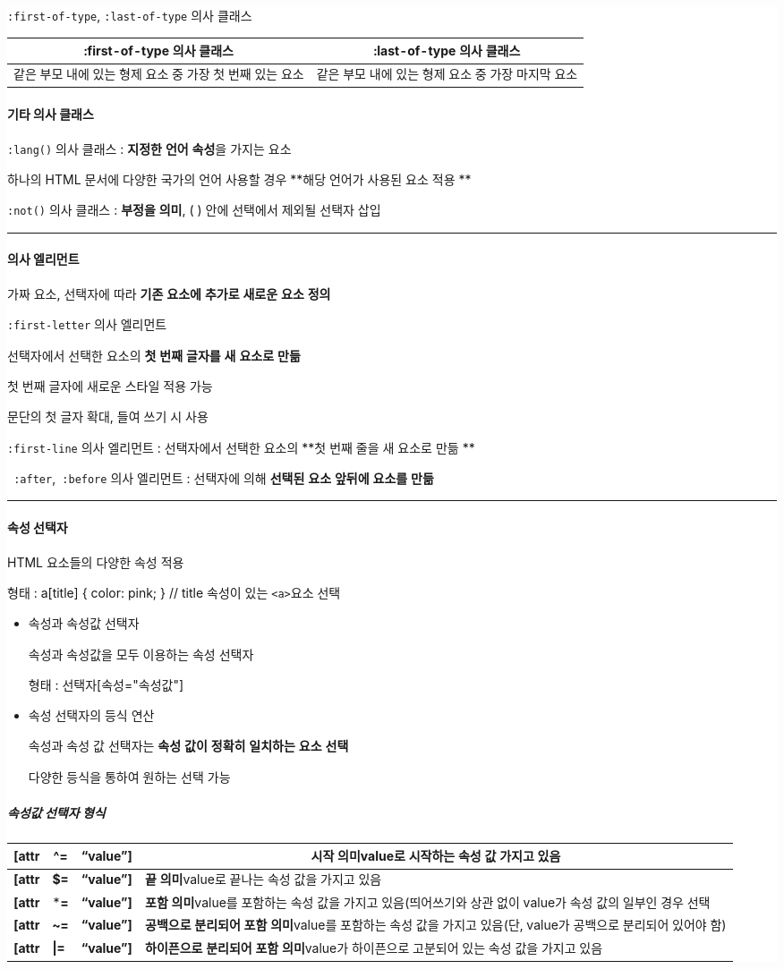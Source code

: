 `:first-of-type`, `:last-of-type` 의사 클래스

| **:first-of-type** **의사 클래스**                      | :last-of-type **의사 클래스**                     |
| ------------------------------------------------------- | ------------------------------------------------- |
| 같은 부모 내에 있는 형제 요소 중 가장 첫 번째 있는 요소 | 같은 부모 내에 있는 형제 요소 중 가장 마지막 요소 |

#### 기타 의사 클래스

`:lang()` 의사 클래스 : **지정한** **언어** **속성**을 가지는 요소

하나의 HTML 문서에 다양한 국가의 언어 사용할 경우 **해당 언어가 사용된 요소 적용   **

`:not()` 의사 클래스 : **부정을** **의미**, ( ) 안에 선택에서 제외될 선택자 삽입

---

#### 의사 엘리먼트

가짜 요소, 선택자에 따라 **기존** **요소에** **추가로** **새로운** **요소** **정의**

`:first-letter` 의사 엘리먼트 

선택자에서 선택한 요소의 **첫** **번째** **글자를** **새** **요소로** **만듦**

첫 번째 글자에 새로운 스타일 적용 가능

문단의 첫 글자 확대, 들여 쓰기 시 사용

`:first-line` 의사 엘리먼트 : 선택자에서 선택한 요소의 **첫 번째 줄을 새 요소로 만듦 **

` :after`,` :before` 의사 엘리먼트 : 선택자에 의해 **선택된** **요소** **앞뒤에** **요소를** **만듦**

---

#### 속성 선택자 

HTML 요소들의 다양한 속성 적용

형태 : a[title] { color: pink; } // title 속성이 있는 `<a>`요소 선택

- 속성과 속성값 선택자

  속성과 속성값을 모두 이용하는 속성 선택자

  형태 : 선택자[속성="속성값"]

- 속성 선택자의 등식 연산

  속성과 속성 값 선택자는 **속성** **값이** **정확히** **일치하는** **요소** **선택**

  다양한 등식을 통하여 원하는 선택 가능

##### 속성값 선택자 형식

| **[attr** | **^=**  | **“value”]** | **시작** **의미**value로 시작하는 속성 값 가지고 있음        |
| --------- | ------- | ------------ | ------------------------------------------------------------ |
| **[attr** | **$=**  | **“value”]** | **끝** **의미**value로 끝나는 속성 값을 가지고 있음          |
| **[attr** | ***=**  | **“value”]** | **포함** **의미**value를 포함하는 속성 값을 가지고 있음(띄어쓰기와 상관 없이 value가 속성 값의 일부인 경우 선택 |
| **[attr** | **~=**  | **“value”]** | **공백으로 분리되어 포함** **의미**value를 포함하는 속성 값을 가지고 있음(단,  value가 공백으로 분리되어 있어야 함) |
| **[attr** | **\|=** | **“value”]** | **하이픈으로 분리되어 포함** **의미**value가 하이픈으로 고분되어 있는 속성 값을 가지고 있음 |
